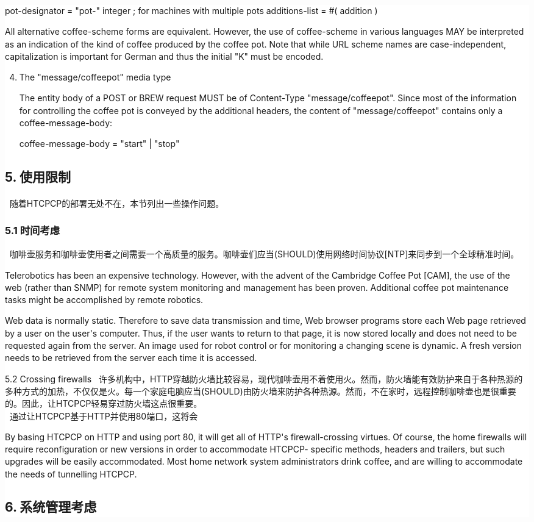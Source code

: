    pot-designator = "pot-" integer  ; for machines with multiple pots
   additions-list = #( addition )
   
   All alternative coffee-scheme forms are equivalent.  However, the use
   of coffee-scheme in various languages MAY be interpreted as an
   indication of the kind of coffee produced by the coffee pot.  Note
   that while URL scheme names are case-independent, capitalization is
   important for German and thus the initial "K" must be encoded.

4. The "message/coffeepot" media type

   The entity body of a POST or BREW request MUST be of Content-Type
   "message/coffeepot". Since most of the information for controlling
   the coffee pot is conveyed by the additional headers, the content of
   "message/coffeepot" contains only a coffee-message-body:

   coffee-message-body = "start" | "stop"

## 5. 使用限制
   随着HTCPCP的部署无处不在，本节列出一些操作问题。  

### 5.1 时间考虑

   咖啡壶服务和咖啡壶使用者之间需要一个高质量的服务。咖啡壶们应当(SHOULD)使用网络时间协议[NTP]来同步到一个全球精准时间。

   Telerobotics has been an expensive technology. However, with the
   advent of the Cambridge Coffee Pot [CAM], the use of the web (rather
   than SNMP) for remote system monitoring and management has been
   proven.  Additional coffee pot maintenance tasks might be
   accomplished by remote robotics.

   Web data is normally static. Therefore to save data transmission and
   time, Web browser programs store each Web page retrieved by a user on
   the user's computer. Thus, if the user wants to return to that page,
   it is now stored locally and does not need to be requested again from
   the server. An image used for robot control or for monitoring a
   changing scene is dynamic. A fresh version needs to be retrieved from
   the server each time it is accessed.

5.2 Crossing firewalls
   许多机构中，HTTP穿越防火墙比较容易，现代咖啡壶用不着使用火。然而，防火墙能有效防护来自于各种热源的多种方式的加热，不仅仅是火。每一个家庭电脑应当(SHOULD)由防火墙来防护各种热源。然而，不在家时，远程控制咖啡壶也是很重要的。因此，让HTCPCP轻易穿过防火墙这点很重要。  
   通过让HTCPCP基于HTTP并使用80端口，这将会

   By basing HTCPCP on HTTP and using port 80, it will get all of HTTP's
   firewall-crossing virtues. Of course, the home firewalls will require
   reconfiguration or new versions in order to accommodate HTCPCP-
   specific methods, headers and trailers, but such upgrades will be
   easily accommodated. Most home network system administrators drink
   coffee, and are willing to accommodate the needs of tunnelling
   HTCPCP.

## 6. 系统管理考虑
